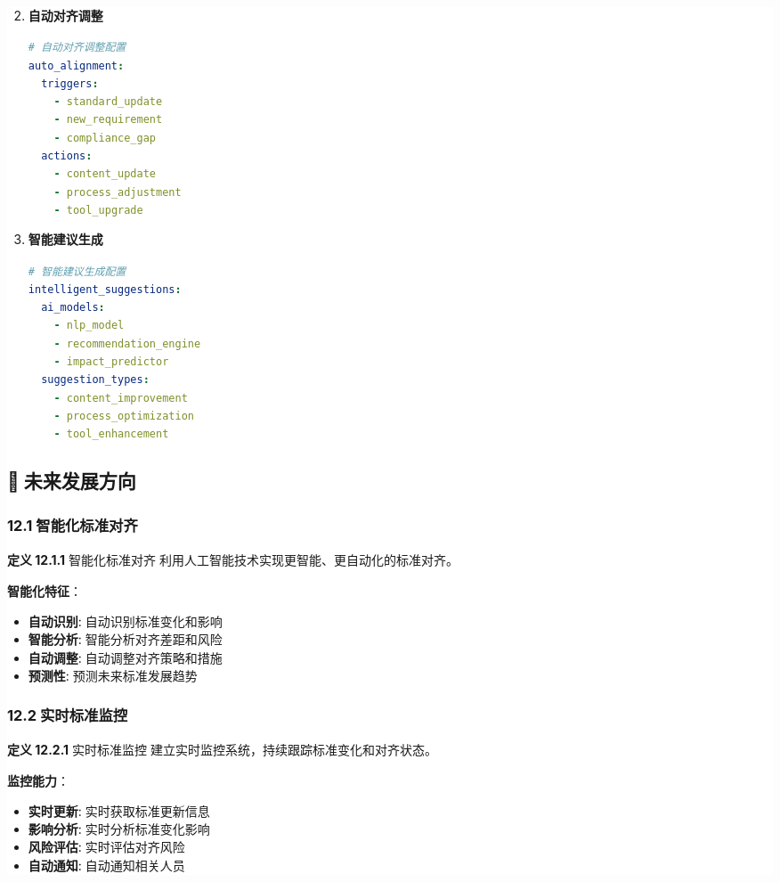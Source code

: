 2. **自动对齐调整**

   ```yaml
   # 自动对齐调整配置
   auto_alignment:
     triggers:
       - standard_update
       - new_requirement
       - compliance_gap
     actions:
       - content_update
       - process_adjustment
       - tool_upgrade
   ```

3. **智能建议生成**

   ```yaml
   # 智能建议生成配置
   intelligent_suggestions:
     ai_models:
       - nlp_model
       - recommendation_engine
       - impact_predictor
     suggestion_types:
       - content_improvement
       - process_optimization
       - tool_enhancement
   ```

## 🎯 未来发展方向

### 12.1 智能化标准对齐

**定义 12.1.1** 智能化标准对齐
利用人工智能技术实现更智能、更自动化的标准对齐。

**智能化特征**：

- **自动识别**: 自动识别标准变化和影响
- **智能分析**: 智能分析对齐差距和风险
- **自动调整**: 自动调整对齐策略和措施
- **预测性**: 预测未来标准发展趋势

### 12.2 实时标准监控

**定义 12.2.1** 实时标准监控
建立实时监控系统，持续跟踪标准变化和对齐状态。

**监控能力**：

- **实时更新**: 实时获取标准更新信息
- **影响分析**: 实时分析标准变化影响
- **风险评估**: 实时评估对齐风险
- **自动通知**: 自动通知相关人员
